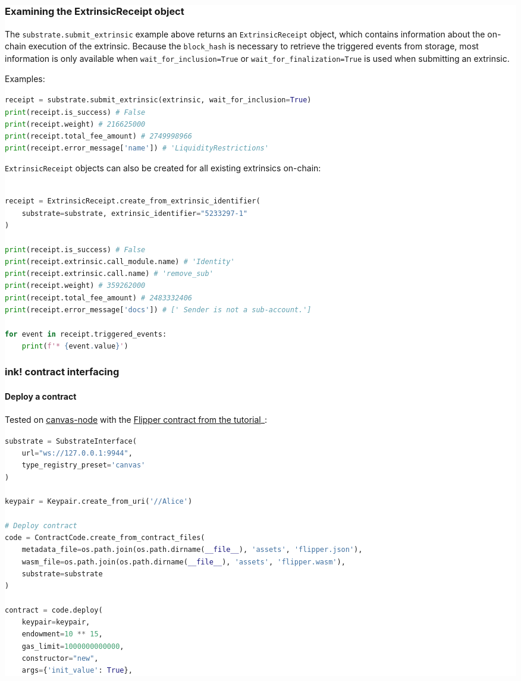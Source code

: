 ### Examining the ExtrinsicReceipt object

The `substrate.submit_extrinsic` example above returns an `ExtrinsicReceipt` object, which contains information about the on-chain 
execution of the extrinsic. Because the `block_hash` is necessary to retrieve the triggered events from storage, most
information is only available when `wait_for_inclusion=True` or `wait_for_finalization=True` is used when submitting
an extrinsic. 


Examples:
```python
receipt = substrate.submit_extrinsic(extrinsic, wait_for_inclusion=True)
print(receipt.is_success) # False
print(receipt.weight) # 216625000
print(receipt.total_fee_amount) # 2749998966
print(receipt.error_message['name']) # 'LiquidityRestrictions'
```

`ExtrinsicReceipt` objects can also be created for all existing extrinsics on-chain:

```python

receipt = ExtrinsicReceipt.create_from_extrinsic_identifier(
    substrate=substrate, extrinsic_identifier="5233297-1"
)

print(receipt.is_success) # False
print(receipt.extrinsic.call_module.name) # 'Identity'
print(receipt.extrinsic.call.name) # 'remove_sub'
print(receipt.weight) # 359262000
print(receipt.total_fee_amount) # 2483332406
print(receipt.error_message['docs']) # [' Sender is not a sub-account.']

for event in receipt.triggered_events:
    print(f'* {event.value}')
```

### ink! contract interfacing

#### Deploy a contract 

Tested on [canvas-node](https://github.com/paritytech/canvas-node) with the [Flipper contract from the tutorial](https://substrate.dev/substrate-contracts-workshop/#/0/deploy-contract)_:

```python
substrate = SubstrateInterface(
    url="ws://127.0.0.1:9944",
    type_registry_preset='canvas'
)

keypair = Keypair.create_from_uri('//Alice')

# Deploy contract
code = ContractCode.create_from_contract_files(
    metadata_file=os.path.join(os.path.dirname(__file__), 'assets', 'flipper.json'),
    wasm_file=os.path.join(os.path.dirname(__file__), 'assets', 'flipper.wasm'),
    substrate=substrate
)

contract = code.deploy(
    keypair=keypair,
    endowment=10 ** 15,
    gas_limit=1000000000000,
    constructor="new",
    args={'init_value': True},
```